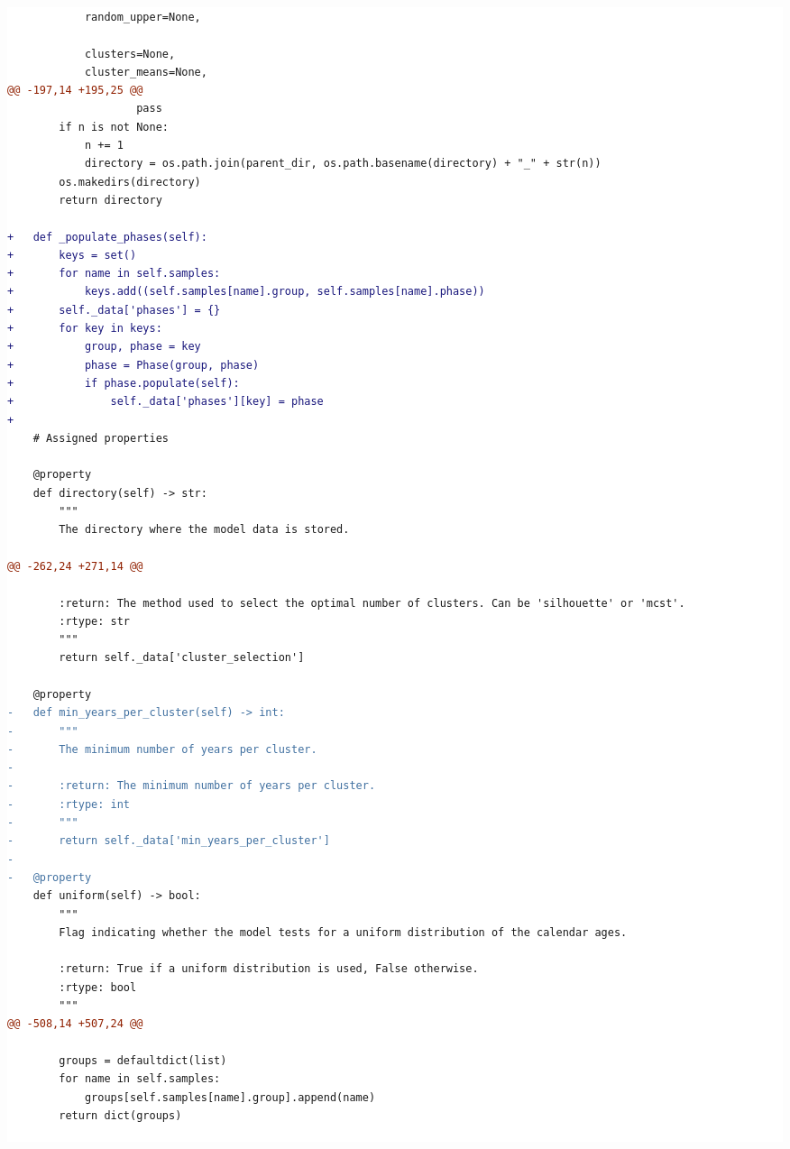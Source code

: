 ```diff
 			random_upper=None,
 			
 			clusters=None,
 			cluster_means=None,
@@ -197,14 +195,25 @@
 					pass
 		if n is not None:
 			n += 1
 			directory = os.path.join(parent_dir, os.path.basename(directory) + "_" + str(n))
 		os.makedirs(directory)
 		return directory
 	
+	def _populate_phases(self):
+		keys = set()
+		for name in self.samples:
+			keys.add((self.samples[name].group, self.samples[name].phase))
+		self._data['phases'] = {}
+		for key in keys:
+			group, phase = key
+			phase = Phase(group, phase)
+			if phase.populate(self):
+				self._data['phases'][key] = phase
+	
 	# Assigned properties
 	
 	@property
 	def directory(self) -> str:
 		"""
 		The directory where the model data is stored.
 		
@@ -262,24 +271,14 @@
 		
 		:return: The method used to select the optimal number of clusters. Can be 'silhouette' or 'mcst'.
 		:rtype: str
 		"""
 		return self._data['cluster_selection']
 	
 	@property
-	def min_years_per_cluster(self) -> int:
-		"""
-		The minimum number of years per cluster.
-		
-		:return: The minimum number of years per cluster.
-		:rtype: int
-		"""
-		return self._data['min_years_per_cluster']
-	
-	@property
 	def uniform(self) -> bool:
 		"""
 		Flag indicating whether the model tests for a uniform distribution of the calendar ages.
 
 		:return: True if a uniform distribution is used, False otherwise.
 		:rtype: bool
 		"""
@@ -508,14 +507,24 @@
 		
 		groups = defaultdict(list)
 		for name in self.samples:
 			groups[self.samples[name].group].append(name)
 		return dict(groups)
 	
```